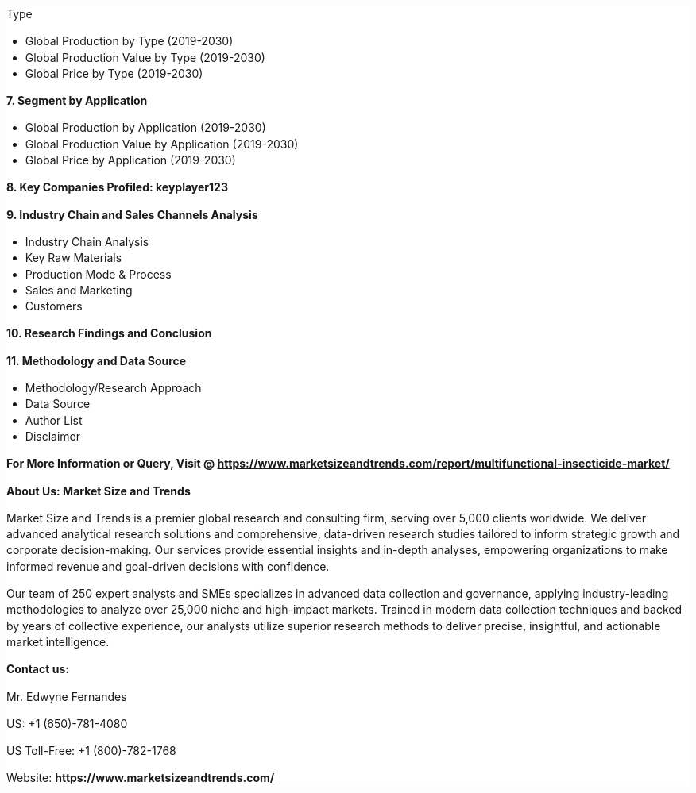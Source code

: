 Type</strong></p><ul><li>Global Production by Type (2019-2030)</li><li>Global Production Value by Type (2019-2030)</li><li>Global Price by Type (2019-2030)</li></ul><p><strong>7. Segment by Application</strong></p><ul><li>Global Production by Application (2019-2030)</li><li>Global Production Value by Application (2019-2030)</li><li>Global Price by Application (2019-2030)</li></ul><p><strong>8. Key Companies Profiled: keyplayer123</strong></p><p><strong>9. Industry Chain and Sales Channels Analysis</strong></p><ul><li>Industry Chain Analysis</li><li>Key Raw Materials</li><li>Production Mode &amp; Process</li><li>Sales and Marketing</li><li>Customers</li></ul><p><strong>10. Research Findings and Conclusion</strong></p><p><strong>11. Methodology and Data Source</strong></p><ul><li>Methodology/Research Approach</li><li>Data Source</li><li>Author List</li><li>Disclaimer</li></ul></p><p><strong>For More Information or Query, Visit @ <a href="https://www.marketsizeandtrends.com/report/multifunctional-insecticide-market/">https://www.marketsizeandtrends.com/report/multifunctional-insecticide-market/</a></strong></p><p><strong>About Us: Market Size and Trends</strong></p><p>Market Size and Trends is a premier global research and consulting firm, serving over 5,000 clients worldwide. We deliver advanced analytical research solutions and comprehensive, data-driven research studies tailored to inform strategic growth and corporate decision-making. Our services provide essential insights and in-depth analyses, empowering organizations to make informed revenue and goal-driven decisions with confidence.</p><p>Our team of 250 expert analysts and SMEs specializes in advanced data collection and governance, applying industry-leading methodologies to analyze over 25,000 niche and high-impact markets. Trained in modern data collection techniques and backed by years of collective experience, our analysts utilize superior research methods to deliver precise, insightful, and actionable market intelligence.</p><p><strong>Contact us:</strong></p><p>Mr. Edwyne Fernandes</p><p>US: +1 (650)-781-4080</p><p>US Toll-Free: +1 (800)-782-1768</p><p>Website: <strong><a href="https://www.marketsizeandtrends.com/">https://www.marketsizeandtrends.com/</a></strong></p>
